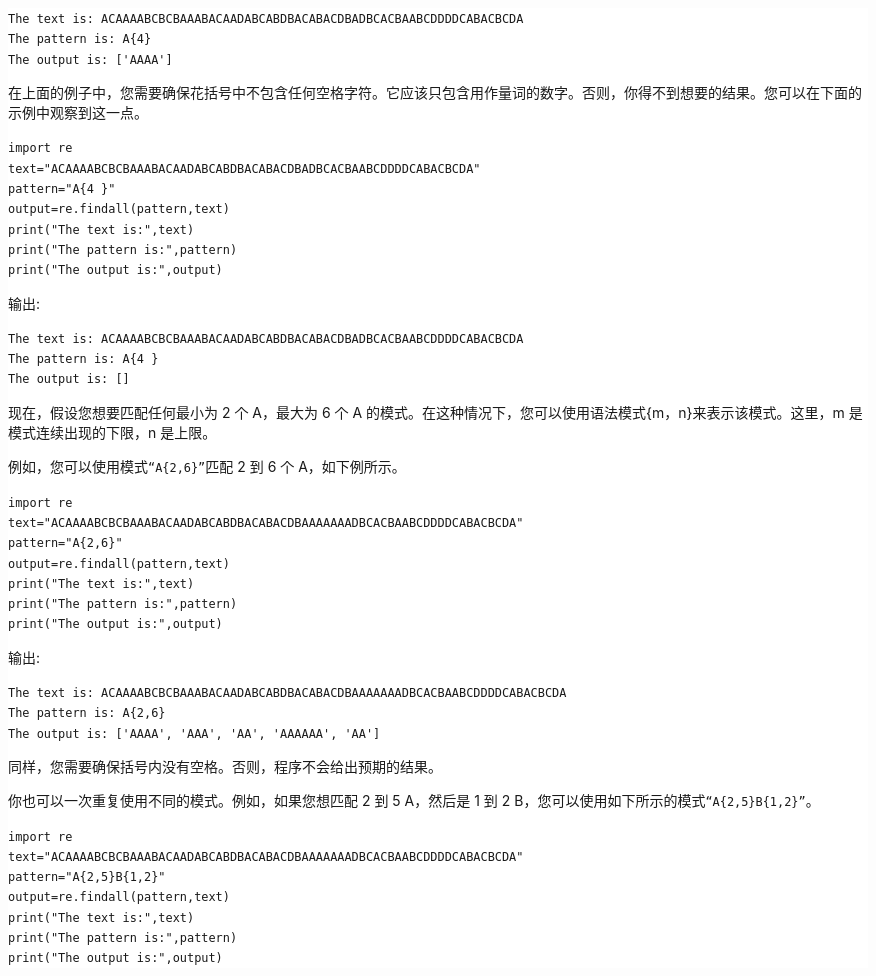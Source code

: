 ```
The text is: ACAAAABCBCBAAABACAADABCABDBACABACDBADBCACBAABCDDDDCABACBCDA
The pattern is: A{4}
The output is: ['AAAA']
```

在上面的例子中，您需要确保花括号中不包含任何空格字符。它应该只包含用作量词的数字。否则，你得不到想要的结果。您可以在下面的示例中观察到这一点。

```
import re
text="ACAAAABCBCBAAABACAADABCABDBACABACDBADBCACBAABCDDDDCABACBCDA"
pattern="A{4 }"
output=re.findall(pattern,text)
print("The text is:",text)
print("The pattern is:",pattern)
print("The output is:",output)
```

输出:

```
The text is: ACAAAABCBCBAAABACAADABCABDBACABACDBADBCACBAABCDDDDCABACBCDA
The pattern is: A{4 }
The output is: []
```

现在，假设您想要匹配任何最小为 2 个 A，最大为 6 个 A 的模式。在这种情况下，您可以使用语法模式{m，n}来表示该模式。这里，m 是模式连续出现的下限，n 是上限。

例如，您可以使用模式`“A{2,6}”`匹配 2 到 6 个 A，如下例所示。

```
import re
text="ACAAAABCBCBAAABACAADABCABDBACABACDBAAAAAAADBCACBAABCDDDDCABACBCDA"
pattern="A{2,6}"
output=re.findall(pattern,text)
print("The text is:",text)
print("The pattern is:",pattern)
print("The output is:",output)
```

输出:

```
The text is: ACAAAABCBCBAAABACAADABCABDBACABACDBAAAAAAADBCACBAABCDDDDCABACBCDA
The pattern is: A{2,6}
The output is: ['AAAA', 'AAA', 'AA', 'AAAAAA', 'AA'] 
```

同样，您需要确保括号内没有空格。否则，程序不会给出预期的结果。

你也可以一次重复使用不同的模式。例如，如果您想匹配 2 到 5 A，然后是 1 到 2 B，您可以使用如下所示的模式`“A{2,5}B{1,2}”`。

```
import re
text="ACAAAABCBCBAAABACAADABCABDBACABACDBAAAAAAADBCACBAABCDDDDCABACBCDA"
pattern="A{2,5}B{1,2}"
output=re.findall(pattern,text)
print("The text is:",text)
print("The pattern is:",pattern)
print("The output is:",output)
```
